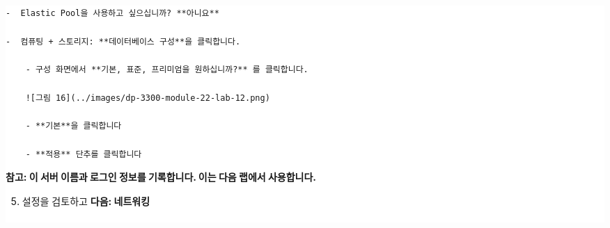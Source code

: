 
    -  Elastic Pool을 사용하고 싶으십니까? **아니요**

    -  컴퓨팅 + 스토리지: **데이터베이스 구성**을 클릭합니다.

		- 구성 화면에서 **기본, 표준, 프리미엄을 원하십니까?** 를 클릭합니다.

		![그림 16](../images/dp-3300-module-22-lab-12.png)

		- **기본**을 클릭합니다

		- **적용** 단추를 클릭합니다


**참고: 이 서버 이름과 로그인 정보를 기록합니다. 이는 다음 랩에서 사용합니다.**

5. 설정을 검토하고 **다음: 네트워킹**  
‎